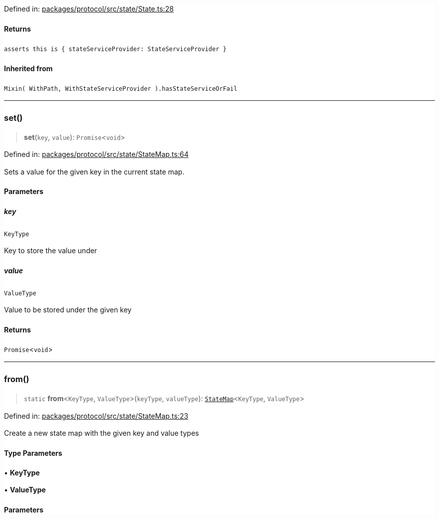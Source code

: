 Defined in: [packages/protocol/src/state/State.ts:28](https://github.com/proto-kit/framework/blob/4d6b3b6da51b3edee0fbf25ce72c1f59ec61e891/packages/protocol/src/state/State.ts#L28)

#### Returns

`asserts this is { stateServiceProvider: StateServiceProvider }`

#### Inherited from

`Mixin( WithPath, WithStateServiceProvider ).hasStateServiceOrFail`

***

### set()

> **set**(`key`, `value`): `Promise`\<`void`\>

Defined in: [packages/protocol/src/state/StateMap.ts:64](https://github.com/proto-kit/framework/blob/4d6b3b6da51b3edee0fbf25ce72c1f59ec61e891/packages/protocol/src/state/StateMap.ts#L64)

Sets a value for the given key in the current state map.

#### Parameters

##### key

`KeyType`

Key to store the value under

##### value

`ValueType`

Value to be stored under the given key

#### Returns

`Promise`\<`void`\>

***

### from()

> `static` **from**\<`KeyType`, `ValueType`\>(`keyType`, `valueType`): [`StateMap`](StateMap.md)\<`KeyType`, `ValueType`\>

Defined in: [packages/protocol/src/state/StateMap.ts:23](https://github.com/proto-kit/framework/blob/4d6b3b6da51b3edee0fbf25ce72c1f59ec61e891/packages/protocol/src/state/StateMap.ts#L23)

Create a new state map with the given key and value types

#### Type Parameters

• **KeyType**

• **ValueType**

#### Parameters
